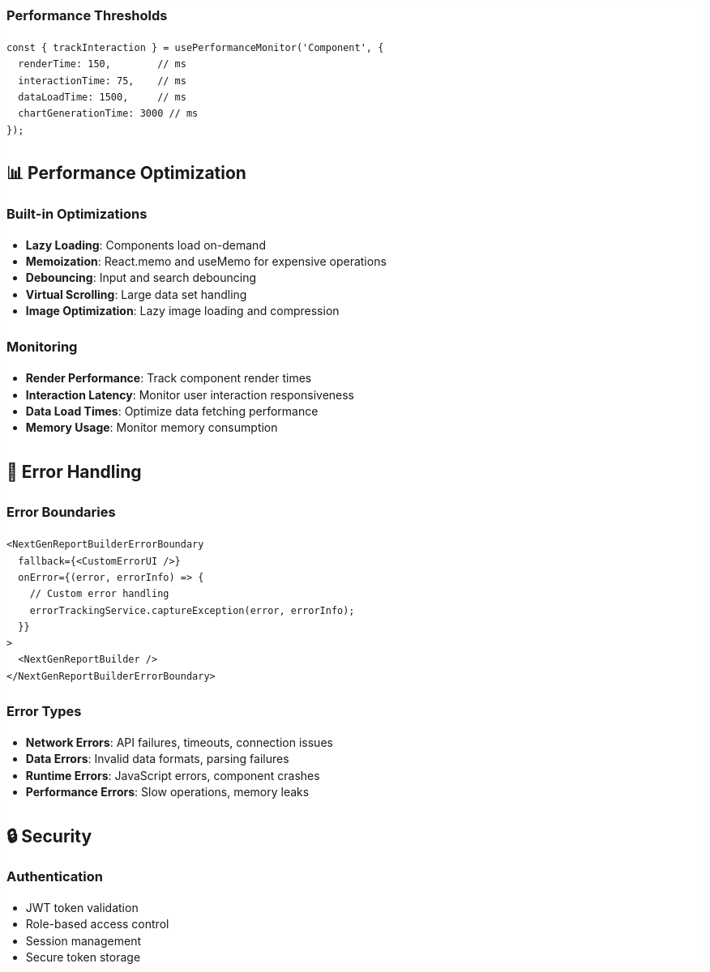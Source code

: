 ### Performance Thresholds
```tsx
const { trackInteraction } = usePerformanceMonitor('Component', {
  renderTime: 150,        // ms
  interactionTime: 75,    // ms
  dataLoadTime: 1500,     // ms
  chartGenerationTime: 3000 // ms
});
```

## 📊 Performance Optimization

### Built-in Optimizations
- **Lazy Loading**: Components load on-demand
- **Memoization**: React.memo and useMemo for expensive operations
- **Debouncing**: Input and search debouncing
- **Virtual Scrolling**: Large data set handling
- **Image Optimization**: Lazy image loading and compression

### Monitoring
- **Render Performance**: Track component render times
- **Interaction Latency**: Monitor user interaction responsiveness
- **Data Load Times**: Optimize data fetching performance
- **Memory Usage**: Monitor memory consumption

## 🚨 Error Handling

### Error Boundaries
```tsx
<NextGenReportBuilderErrorBoundary
  fallback={<CustomErrorUI />}
  onError={(error, errorInfo) => {
    // Custom error handling
    errorTrackingService.captureException(error, errorInfo);
  }}
>
  <NextGenReportBuilder />
</NextGenReportBuilderErrorBoundary>
```

### Error Types
- **Network Errors**: API failures, timeouts, connection issues
- **Data Errors**: Invalid data formats, parsing failures
- **Runtime Errors**: JavaScript errors, component crashes
- **Performance Errors**: Slow operations, memory leaks

## 🔒 Security

### Authentication
- JWT token validation
- Role-based access control
- Session management
- Secure token storage
